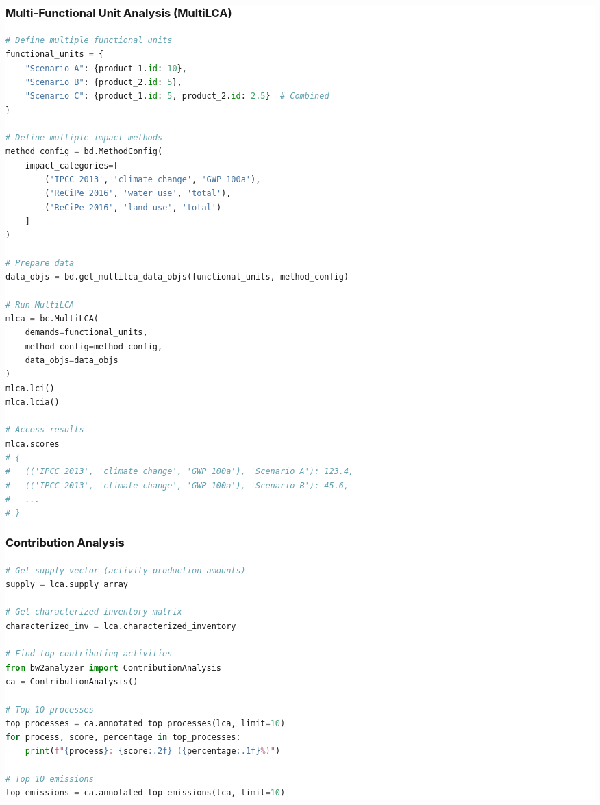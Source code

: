 ### Multi-Functional Unit Analysis (MultiLCA)

```python
# Define multiple functional units
functional_units = {
    "Scenario A": {product_1.id: 10},
    "Scenario B": {product_2.id: 5},
    "Scenario C": {product_1.id: 5, product_2.id: 2.5}  # Combined
}

# Define multiple impact methods
method_config = bd.MethodConfig(
    impact_categories=[
        ('IPCC 2013', 'climate change', 'GWP 100a'),
        ('ReCiPe 2016', 'water use', 'total'),
        ('ReCiPe 2016', 'land use', 'total')
    ]
)

# Prepare data
data_objs = bd.get_multilca_data_objs(functional_units, method_config)

# Run MultiLCA
mlca = bc.MultiLCA(
    demands=functional_units,
    method_config=method_config,
    data_objs=data_objs
)
mlca.lci()
mlca.lcia()

# Access results
mlca.scores
# {
#   (('IPCC 2013', 'climate change', 'GWP 100a'), 'Scenario A'): 123.4,
#   (('IPCC 2013', 'climate change', 'GWP 100a'), 'Scenario B'): 45.6,
#   ...
# }
```

### Contribution Analysis

```python
# Get supply vector (activity production amounts)
supply = lca.supply_array

# Get characterized inventory matrix
characterized_inv = lca.characterized_inventory

# Find top contributing activities
from bw2analyzer import ContributionAnalysis
ca = ContributionAnalysis()

# Top 10 processes
top_processes = ca.annotated_top_processes(lca, limit=10)
for process, score, percentage in top_processes:
    print(f"{process}: {score:.2f} ({percentage:.1f}%)")

# Top 10 emissions
top_emissions = ca.annotated_top_emissions(lca, limit=10)
```
